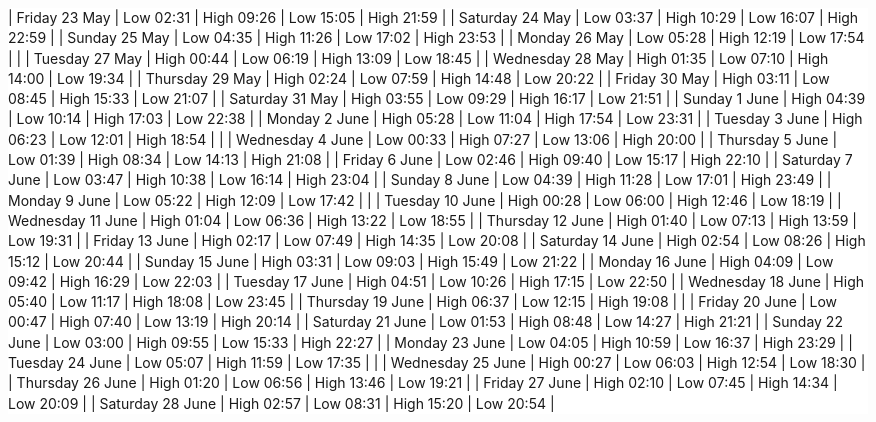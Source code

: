 | Friday 23 May | Low 02:31 | High 09:26 | Low 15:05 | High 21:59 | 
| Saturday 24 May | Low 03:37 | High 10:29 | Low 16:07 | High 22:59 | 
| Sunday 25 May | Low 04:35 | High 11:26 | Low 17:02 | High 23:53 | 
| Monday 26 May | Low 05:28 | High 12:19 | Low 17:54 |  | 
| Tuesday 27 May | High 00:44 | Low 06:19 | High 13:09 | Low 18:45 | 
| Wednesday 28 May | High 01:35 | Low 07:10 | High 14:00 | Low 19:34 | 
| Thursday 29 May | High 02:24 | Low 07:59 | High 14:48 | Low 20:22 | 
| Friday 30 May | High 03:11 | Low 08:45 | High 15:33 | Low 21:07 | 
| Saturday 31 May | High 03:55 | Low 09:29 | High 16:17 | Low 21:51 | 
| Sunday 1 June | High 04:39 | Low 10:14 | High 17:03 | Low 22:38 | 
| Monday 2 June | High 05:28 | Low 11:04 | High 17:54 | Low 23:31 | 
| Tuesday 3 June | High 06:23 | Low 12:01 | High 18:54 |  | 
| Wednesday 4 June | Low 00:33 | High 07:27 | Low 13:06 | High 20:00 | 
| Thursday 5 June | Low 01:39 | High 08:34 | Low 14:13 | High 21:08 | 
| Friday 6 June | Low 02:46 | High 09:40 | Low 15:17 | High 22:10 | 
| Saturday 7 June | Low 03:47 | High 10:38 | Low 16:14 | High 23:04 | 
| Sunday 8 June | Low 04:39 | High 11:28 | Low 17:01 | High 23:49 | 
| Monday 9 June | Low 05:22 | High 12:09 | Low 17:42 |  | 
| Tuesday 10 June | High 00:28 | Low 06:00 | High 12:46 | Low 18:19 | 
| Wednesday 11 June | High 01:04 | Low 06:36 | High 13:22 | Low 18:55 | 
| Thursday 12 June | High 01:40 | Low 07:13 | High 13:59 | Low 19:31 | 
| Friday 13 June | High 02:17 | Low 07:49 | High 14:35 | Low 20:08 | 
| Saturday 14 June | High 02:54 | Low 08:26 | High 15:12 | Low 20:44 | 
| Sunday 15 June | High 03:31 | Low 09:03 | High 15:49 | Low 21:22 | 
| Monday 16 June | High 04:09 | Low 09:42 | High 16:29 | Low 22:03 | 
| Tuesday 17 June | High 04:51 | Low 10:26 | High 17:15 | Low 22:50 | 
| Wednesday 18 June | High 05:40 | Low 11:17 | High 18:08 | Low 23:45 | 
| Thursday 19 June | High 06:37 | Low 12:15 | High 19:08 |  | 
| Friday 20 June | Low 00:47 | High 07:40 | Low 13:19 | High 20:14 | 
| Saturday 21 June | Low 01:53 | High 08:48 | Low 14:27 | High 21:21 | 
| Sunday 22 June | Low 03:00 | High 09:55 | Low 15:33 | High 22:27 | 
| Monday 23 June | Low 04:05 | High 10:59 | Low 16:37 | High 23:29 | 
| Tuesday 24 June | Low 05:07 | High 11:59 | Low 17:35 |  | 
| Wednesday 25 June | High 00:27 | Low 06:03 | High 12:54 | Low 18:30 | 
| Thursday 26 June | High 01:20 | Low 06:56 | High 13:46 | Low 19:21 | 
| Friday 27 June | High 02:10 | Low 07:45 | High 14:34 | Low 20:09 | 
| Saturday 28 June | High 02:57 | Low 08:31 | High 15:20 | Low 20:54 | 